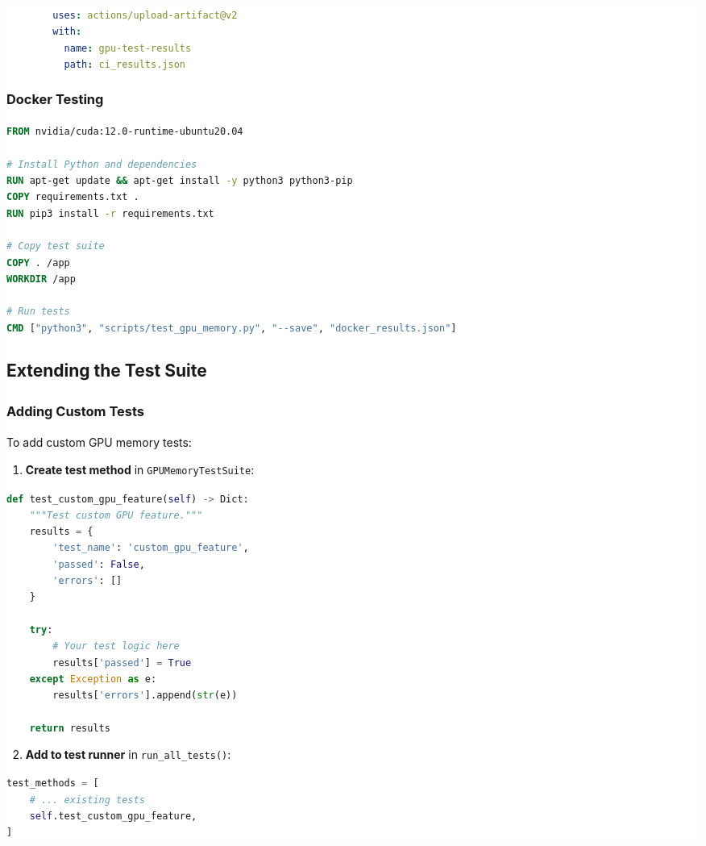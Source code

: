 ```yaml
        uses: actions/upload-artifact@v2
        with:
          name: gpu-test-results
          path: ci_results.json
```

### Docker Testing

```dockerfile
FROM nvidia/cuda:12.0-runtime-ubuntu20.04

# Install Python and dependencies
RUN apt-get update && apt-get install -y python3 python3-pip
COPY requirements.txt .
RUN pip3 install -r requirements.txt

# Copy test suite
COPY . /app
WORKDIR /app

# Run tests
CMD ["python3", "scripts/test_gpu_memory.py", "--save", "docker_results.json"]
```

## Extending the Test Suite

### Adding Custom Tests

To add custom GPU memory tests:

1. **Create test method** in `GPUMemoryTestSuite`:

```python
def test_custom_gpu_feature(self) -> Dict:
    """Test custom GPU feature."""
    results = {
        'test_name': 'custom_gpu_feature',
        'passed': False,
        'errors': []
    }

    try:
        # Your test logic here
        results['passed'] = True
    except Exception as e:
        results['errors'].append(str(e))

    return results
```

2. **Add to test runner** in `run_all_tests()`:

```python
test_methods = [
    # ... existing tests
    self.test_custom_gpu_feature,
]
```
